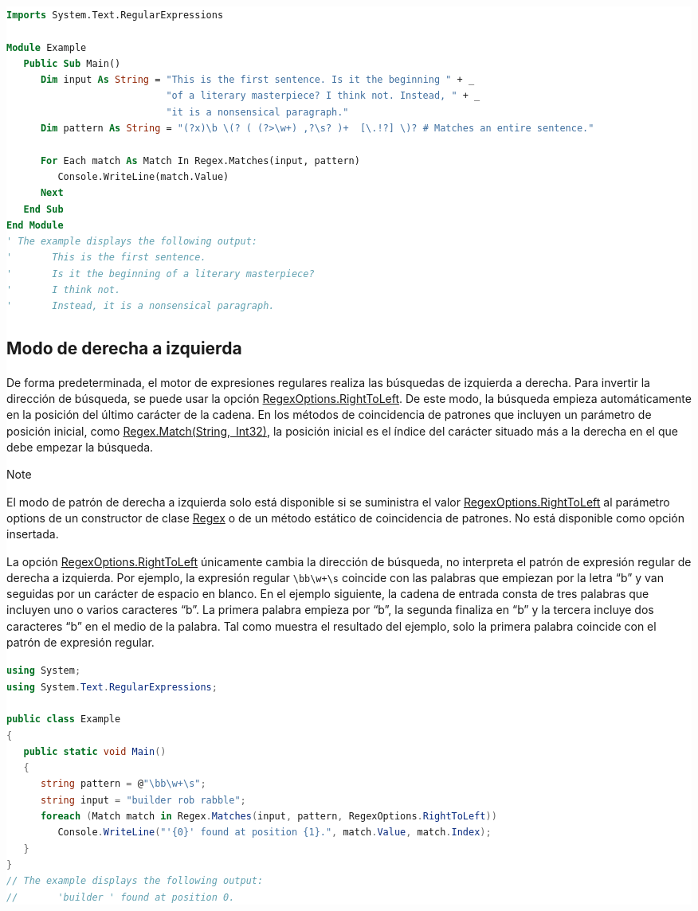 ```vb
Imports System.Text.RegularExpressions

Module Example
   Public Sub Main()
      Dim input As String = "This is the first sentence. Is it the beginning " + _
                            "of a literary masterpiece? I think not. Instead, " + _
                            "it is a nonsensical paragraph."
      Dim pattern As String = "(?x)\b \(? ( (?>\w+) ,?\s? )+  [\.!?] \)? # Matches an entire sentence."

      For Each match As Match In Regex.Matches(input, pattern)
         Console.WriteLine(match.Value)
      Next
   End Sub
End Module
' The example displays the following output:
'       This is the first sentence.
'       Is it the beginning of a literary masterpiece?
'       I think not.
'       Instead, it is a nonsensical paragraph.
```

## <a name="right-to-left-mode"></a>Modo de derecha a izquierda

De forma predeterminada, el motor de expresiones regulares realiza las búsquedas de izquierda a derecha. Para invertir la dirección de búsqueda, se puede usar la opción [RegexOptions.RightToLeft](xref:System.Text.RegularExpressions.RegexOptions.RightToLeft). De este modo, la búsqueda empieza automáticamente en la posición del último carácter de la cadena. En los métodos de coincidencia de patrones que incluyen un parámetro de posición inicial, como [Regex.Match(String, Int32)](xref:System.Text.RegularExpressions.Regex.Match(System.String,System.Int32)), la posición inicial es el índice del carácter situado más a la derecha en el que debe empezar la búsqueda. 

> [!NOTE]
> El modo de patrón de derecha a izquierda solo está disponible si se suministra el valor [RegexOptions.RightToLeft](xref:System.Text.RegularExpressions.RegexOptions.RightToLeft) al parámetro options de un constructor de clase [Regex](xref:System.Text.RegularExpressions.Regex) o de un método estático de coincidencia de patrones. No está disponible como opción insertada. 
 

La opción [RegexOptions.RightToLeft](xref:System.Text.RegularExpressions.RegexOptions.RightToLeft) únicamente cambia la dirección de búsqueda, no interpreta el patrón de expresión regular de derecha a izquierda. Por ejemplo, la expresión regular `\bb\w+\s` coincide con las palabras que empiezan por la letra “b” y van seguidas por un carácter de espacio en blanco. En el ejemplo siguiente, la cadena de entrada consta de tres palabras que incluyen uno o varios caracteres “b”. La primera palabra empieza por “b”, la segunda finaliza en “b” y la tercera incluye dos caracteres “b” en el medio de la palabra. Tal como muestra el resultado del ejemplo, solo la primera palabra coincide con el patrón de expresión regular. 

```csharp
using System;
using System.Text.RegularExpressions;

public class Example
{
   public static void Main()
   {
      string pattern = @"\bb\w+\s";
      string input = "builder rob rabble";
      foreach (Match match in Regex.Matches(input, pattern, RegexOptions.RightToLeft))
         Console.WriteLine("'{0}' found at position {1}.", match.Value, match.Index);     
   }
}
// The example displays the following output:
//       'builder ' found at position 0.
```